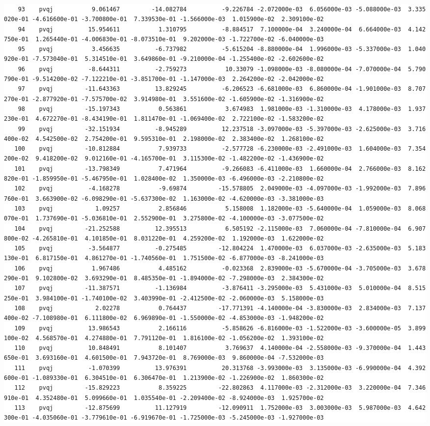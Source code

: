         93    pvqj           9.061467         -14.082784          -9.226784 -2.072000e-03  6.056000e-03 -5.088000e-03  3.335020e-01 -4.616600e-01 -3.700800e-01  7.339530e-01 -1.566000e-03  1.015900e-02  2.309100e-02
        94    pvqj          15.954611           1.310795          -8.884517  7.100000e-04  3.240000e-04  6.664000e-03  4.142750e-01  1.265440e-01 -4.006830e-01 -8.073510e-01  9.202000e-03 -1.722700e-02 -6.040000e-03
        95    pvqj           3.456635          -6.737982          -5.615204 -8.880000e-04  1.996000e-03 -5.337000e-03  1.040920e-01 -7.573040e-01  5.314510e-01  3.649860e-01 -9.210000e-04 -1.255400e-02 -2.602600e-02
        96    pvqj          -8.644311          -2.759273           10.33079 -1.098000e-03 -8.080000e-04 -7.070000e-04  5.790790e-01 -9.514200e-02 -7.122210e-01 -3.851700e-01 -1.147000e-03  2.264200e-02 -2.042000e-02
        97    pvqj         -11.643363          13.829245          -6.206523 -6.681000e-03  6.860000e-04 -1.901000e-03  8.707270e-01 -2.877920e-01 -7.575700e-02  3.914980e-01  3.551600e-02 -1.605900e-02 -1.316900e-02
        98    pvqj         -15.197343           0.563861           3.674983  1.981000e-03 -1.310000e-03  4.178000e-03  1.937230e-01  4.672270e-01 -8.434190e-01  1.811470e-01 -1.069400e-02  2.722100e-02 -1.583200e-02
        99    pvqj         -32.151934          -8.945289          12.237518 -3.097000e-03 -5.397000e-03 -2.625000e-03  3.716400e-02  4.542500e-02  2.754200e-01  9.595310e-01  2.198000e-02  2.383400e-02  1.268100e-02
       100    pvqj         -10.812884           7.939733          -2.577728 -6.230000e-03 -2.491000e-03  1.604000e-03  7.354200e-02  9.418200e-02  9.012160e-01 -4.165700e-01  3.115300e-02 -1.482200e-02 -1.436900e-02
       101    pvqj         -13.798349           7.471964          -9.266083 -6.411000e-03  1.660000e-04  2.766000e-03  8.162820e-01 -1.859950e-01 -5.467950e-01  1.028400e-02  1.350000e-03 -6.496000e-03 -2.210800e-02
       102    pvqj          -4.168278           -9.69874         -15.578805  2.049000e-03 -4.097000e-03 -1.992000e-03  7.896760e-01  3.663900e-02 -6.098290e-01 -5.637300e-02  1.163000e-02 -4.620000e-03 -3.381000e-03
       103    pvqj            1.09257           2.856846           5.158008  1.182000e-03 -5.640000e-04  1.059000e-03  8.068070e-01  1.737690e-01 -5.036810e-01  2.552900e-01  3.275800e-02 -4.100000e-03 -3.077500e-02
       104    pvqj         -21.252588          12.395513           6.505192 -2.115000e-03  7.060000e-04 -7.810000e-04  6.907800e-02 -4.265810e-01  4.101850e-01  8.031220e-01  4.259200e-02  1.192000e-03  1.622000e-02
       105    pvqj          -3.564877          -0.275485         -12.804224  1.470000e-03  6.037000e-03 -2.635000e-03  5.183130e-01  6.817150e-01  4.861270e-01 -1.740560e-01  1.751500e-02 -6.877000e-03 -8.241000e-03
       106    pvqj           1.967486           4.485162          -0.023368  2.839000e-03 -5.670000e-04 -3.705000e-03  3.678290e-01  9.102800e-02  3.693290e-01  8.485350e-01 -1.894000e-02 -7.298000e-03  2.384300e-02
       107    pvqj         -11.387571          -1.136984          -3.876411 -3.295000e-03  5.431000e-03  5.010000e-04  8.515250e-01  3.984100e-01 -1.740100e-02  3.403990e-01 -2.412500e-02 -2.060000e-03  5.158000e-03
       108    pvqj            2.02278           0.764437         -17.771391 -4.140000e-04 -3.830000e-03  2.834000e-03  7.137400e-02 -7.108980e-01  6.111800e-02  6.969890e-01 -1.550000e-02 -4.853000e-03 -1.948200e-02
       109    pvqj          13.986543           2.166116          -5.858626 -6.816000e-03 -1.522000e-03 -3.600000e-05  3.899100e-02  4.568570e-01  4.274880e-01  7.791120e-01  1.816100e-02 -1.056200e-02  1.393100e-02
       110    pvqj          10.848491           8.101407           3.769637  4.140000e-04 -2.558000e-03 -9.370000e-04  1.443650e-01  3.693160e-01  4.601500e-01  7.943720e-01  8.769000e-03  9.860000e-04 -7.532000e-03
       111    pvqj          -1.070399          13.976391          20.313768 -3.993000e-03  3.135000e-03 -6.990000e-04  4.392600e-01 -1.089330e-01  6.304510e-01  6.306470e-01  1.213900e-02 -1.226900e-02  1.860300e-02
       112    pvqj         -15.829223           8.359225         -22.802863  4.117000e-03 -2.312000e-03  3.220000e-04  7.346910e-01  4.352480e-01  5.099660e-01  1.035540e-01 -2.209400e-02 -8.924000e-03  1.925700e-02
       113    pvqj         -12.875699          11.127919         -12.090911  1.752000e-03  3.003000e-03  5.987000e-03  4.642300e-01 -4.035060e-01 -3.779610e-01 -6.919670e-01 -1.725000e-03 -5.245000e-03 -1.927000e-03